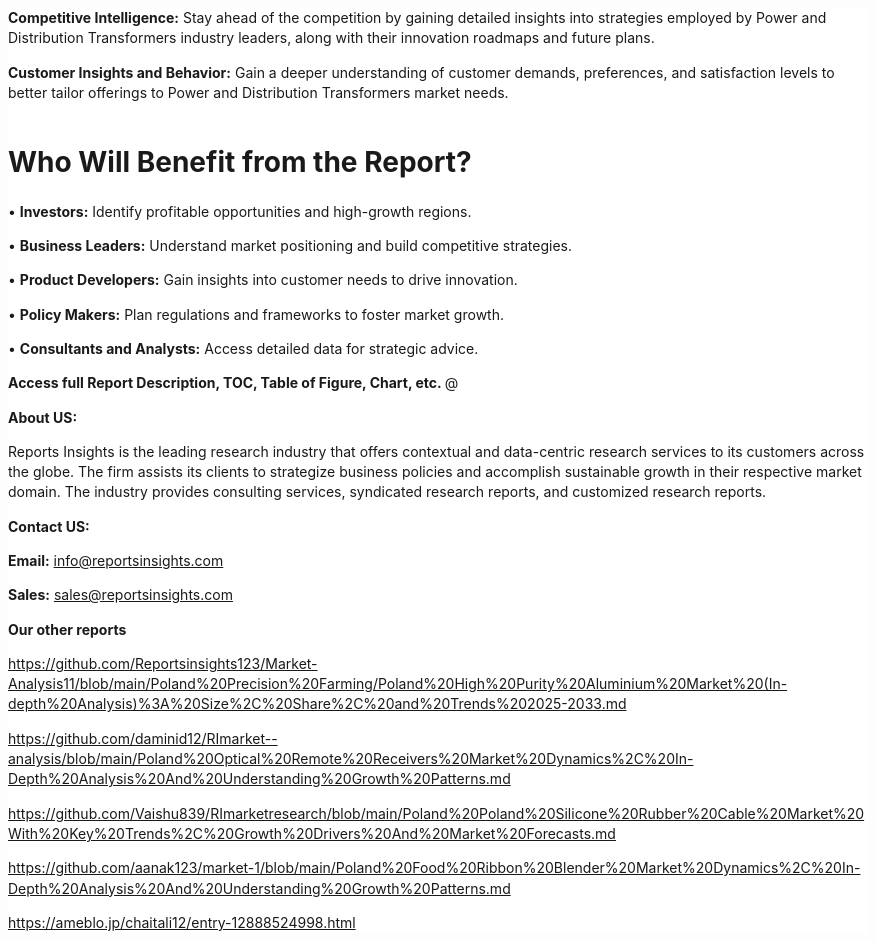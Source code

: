 <strong>Competitive Intelligence:</strong>
Stay ahead of the competition by gaining detailed insights into strategies employed by Power and Distribution Transformers industry leaders, along with their innovation roadmaps and future plans.

<strong>Customer Insights and Behavior:</strong>
Gain a deeper understanding of customer demands, preferences, and satisfaction levels to better tailor offerings to Power and Distribution Transformers market needs.

# <strong>Who Will Benefit from the Report?</strong>

• <strong>Investors:</strong> Identify profitable opportunities and high-growth regions.

• <strong>Business Leaders:</strong> Understand market positioning and build competitive strategies.

• <strong>Product Developers:</strong> Gain insights into customer needs to drive innovation.

• <strong>Policy Makers:</strong> Plan regulations and frameworks to foster market growth.

• <strong>Consultants and Analysts:</strong> Access detailed data for strategic advice.
</ul>
<strong>Access full Report Description, TOC, Table of Figure, Chart, etc. </strong>@  <a href= style=color:#0000ff;></a></font>

<strong><strong>About US</strong>:</strong>

Reports Insights is the leading research industry that offers contextual and data-centric research services to its customers across the globe. The firm assists its clients to strategize business policies and accomplish sustainable growth in their respective market domain. The industry provides consulting services, syndicated research reports, and customized research reports.

<strong>Contact US:</strong>

<p class=""""><b>Email:</b> <a href=mailto:info@reportsinsights.com>info@reportsinsights.com</a></p>
<p class=""""><b>Sales:</b> <a href=mailto:sales@reportsinsights.com>sales@reportsinsights.com</a></p>

<strong>Our other reports</strong>

<a href=https://github.com/Reportsinsights123/Market-Analysis11/blob/main/Poland%20Precision%20Farming/Poland%20High%20Purity%20Aluminium%20Market%20(In-depth%20Analysis)%3A%20Size%2C%20Share%2C%20and%20Trends%202025-2033.md>https://github.com/Reportsinsights123/Market-Analysis11/blob/main/Poland%20Precision%20Farming/Poland%20High%20Purity%20Aluminium%20Market%20(In-depth%20Analysis)%3A%20Size%2C%20Share%2C%20and%20Trends%202025-2033.md</a>

<a href=https://github.com/daminid12/RImarket--analysis/blob/main/Poland%20Optical%20Remote%20Receivers%20Market%20Dynamics%2C%20In-Depth%20Analysis%20And%20Understanding%20Growth%20Patterns.md>https://github.com/daminid12/RImarket--analysis/blob/main/Poland%20Optical%20Remote%20Receivers%20Market%20Dynamics%2C%20In-Depth%20Analysis%20And%20Understanding%20Growth%20Patterns.md</a>

<a href=https://github.com/Vaishu839/RImarketresearch/blob/main/Poland%20Poland%20Silicone%20Rubber%20Cable%20Market%20With%20Key%20Trends%2C%20Growth%20Drivers%20And%20Market%20Forecasts.md>https://github.com/Vaishu839/RImarketresearch/blob/main/Poland%20Poland%20Silicone%20Rubber%20Cable%20Market%20With%20Key%20Trends%2C%20Growth%20Drivers%20And%20Market%20Forecasts.md</a>

<a href=https://github.com/aanak123/market-1/blob/main/Poland%20Food%20Ribbon%20Blender%20Market%20Dynamics%2C%20In-Depth%20Analysis%20And%20Understanding%20Growth%20Patterns.md>https://github.com/aanak123/market-1/blob/main/Poland%20Food%20Ribbon%20Blender%20Market%20Dynamics%2C%20In-Depth%20Analysis%20And%20Understanding%20Growth%20Patterns.md</a>

<a href=https://ameblo.jp/chaitali12/entry-12888524998.html>https://ameblo.jp/chaitali12/entry-12888524998.html</a>
